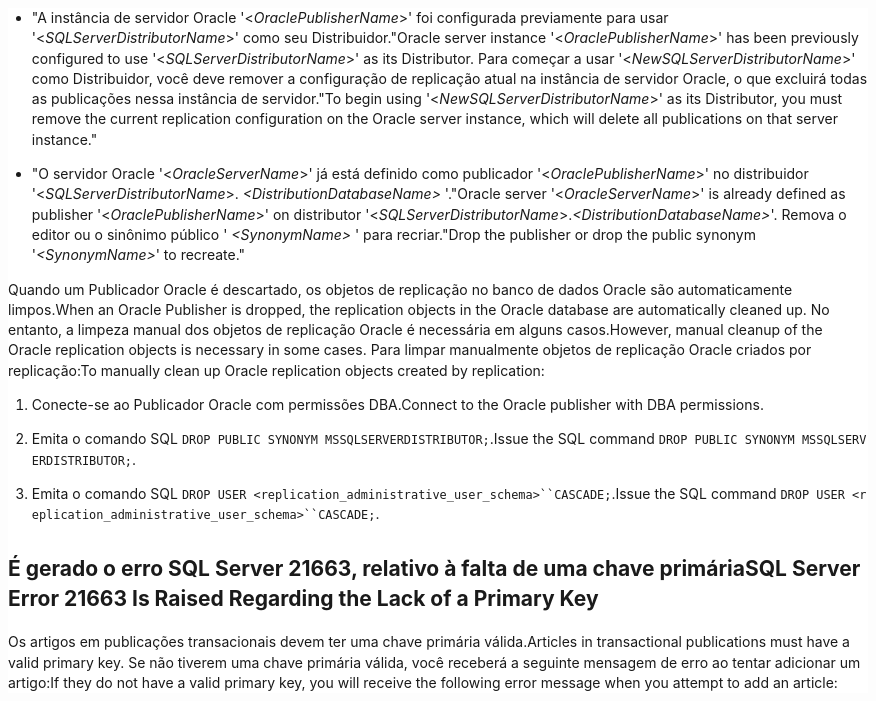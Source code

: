 -   <span data-ttu-id="f3eea-137">"A instância de servidor Oracle '\<*OraclePublisherName*>' foi configurada previamente para usar '\<*SQLServerDistributorName*>' como seu Distribuidor.</span><span class="sxs-lookup"><span data-stu-id="f3eea-137">"Oracle server instance '\<*OraclePublisherName*>' has been previously configured to use '\<*SQLServerDistributorName*>' as its Distributor.</span></span> <span data-ttu-id="f3eea-138">Para começar a usar '\<*NewSQLServerDistributorName*>' como Distribuidor, você deve remover a configuração de replicação atual na instância de servidor Oracle, o que excluirá todas as publicações nessa instância de servidor."</span><span class="sxs-lookup"><span data-stu-id="f3eea-138">To begin using '\<*NewSQLServerDistributorName*>' as its Distributor, you must remove the current replication configuration on the Oracle server instance, which will delete all publications on that server instance."</span></span>  
  
-   <span data-ttu-id="f3eea-139">"O servidor Oracle '\<*OracleServerName*>' já está definido como publicador '\<*OraclePublisherName*>' no distribuidor '\<*SQLServerDistributorName*>. *\<DistributionDatabaseName>* '.</span><span class="sxs-lookup"><span data-stu-id="f3eea-139">"Oracle server '\<*OracleServerName*>' is already defined as publisher '\<*OraclePublisherName*>' on distributor '\<*SQLServerDistributorName*>.*\<DistributionDatabaseName>*'.</span></span> <span data-ttu-id="f3eea-140">Remova o editor ou o sinônimo público ' *\<SynonymName>* ' para recriar."</span><span class="sxs-lookup"><span data-stu-id="f3eea-140">Drop the publisher or drop the public synonym '*\<SynonymName>*' to recreate."</span></span>  
  
 <span data-ttu-id="f3eea-141">Quando um Publicador Oracle é descartado, os objetos de replicação no banco de dados Oracle são automaticamente limpos.</span><span class="sxs-lookup"><span data-stu-id="f3eea-141">When an Oracle Publisher is dropped, the replication objects in the Oracle database are automatically cleaned up.</span></span> <span data-ttu-id="f3eea-142">No entanto, a limpeza manual dos objetos de replicação Oracle é necessária em alguns casos.</span><span class="sxs-lookup"><span data-stu-id="f3eea-142">However, manual cleanup of the Oracle replication objects is necessary in some cases.</span></span> <span data-ttu-id="f3eea-143">Para limpar manualmente objetos de replicação Oracle criados por replicação:</span><span class="sxs-lookup"><span data-stu-id="f3eea-143">To manually clean up Oracle replication objects created by replication:</span></span>  
  
1.  <span data-ttu-id="f3eea-144">Conecte-se ao Publicador Oracle com permissões DBA.</span><span class="sxs-lookup"><span data-stu-id="f3eea-144">Connect to the Oracle publisher with DBA permissions.</span></span>  
  
2.  <span data-ttu-id="f3eea-145">Emita o comando SQL `DROP PUBLIC SYNONYM MSSQLSERVERDISTRIBUTOR;`.</span><span class="sxs-lookup"><span data-stu-id="f3eea-145">Issue the SQL command `DROP PUBLIC SYNONYM MSSQLSERVERDISTRIBUTOR;`.</span></span>  
  
3.  <span data-ttu-id="f3eea-146">Emita o comando SQL `DROP USER <replication_administrative_user_schema>``CASCADE;`.</span><span class="sxs-lookup"><span data-stu-id="f3eea-146">Issue the SQL command `DROP USER <replication_administrative_user_schema>``CASCADE;`.</span></span>  
  
## <a name="sql-server-error-21663-is-raised-regarding-the-lack-of-a-primary-key"></a><span data-ttu-id="f3eea-147">É gerado o erro SQL Server 21663, relativo à falta de uma chave primária</span><span class="sxs-lookup"><span data-stu-id="f3eea-147">SQL Server Error 21663 Is Raised Regarding the Lack of a Primary Key</span></span>  
 <span data-ttu-id="f3eea-148">Os artigos em publicações transacionais devem ter uma chave primária válida.</span><span class="sxs-lookup"><span data-stu-id="f3eea-148">Articles in transactional publications must have a valid primary key.</span></span> <span data-ttu-id="f3eea-149">Se não tiverem uma chave primária válida, você receberá a seguinte mensagem de erro ao tentar adicionar um artigo:</span><span class="sxs-lookup"><span data-stu-id="f3eea-149">If they do not have a valid primary key, you will receive the following error message when you attempt to add an article:</span></span>  
  